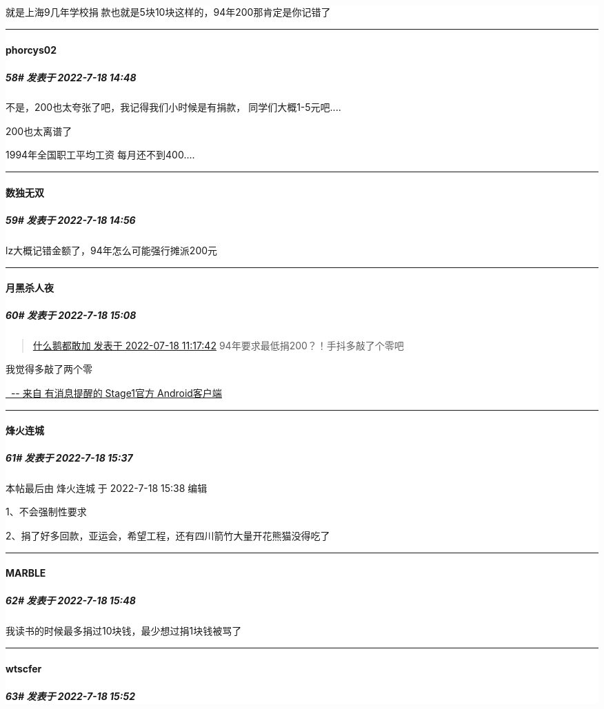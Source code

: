 就是上海9几年学校捐 款也就是5块10块这样的，94年200那肯定是你记错了

*****

####  phorcys02  
##### 58#       发表于 2022-7-18 14:48

不是，200也太夸张了吧，我记得我们小时候是有捐款， 同学们大概1-5元吧....

200也太离谱了

1994年全国职工平均工资 每月还不到400....

*****

####  数独无双  
##### 59#       发表于 2022-7-18 14:56

lz大概记错金额了，94年怎么可能强行摊派200元

*****

####  月黑杀人夜  
##### 60#       发表于 2022-7-18 15:08

<blockquote><a href="httphttps://bbs.saraba1st.com/2b/forum.php?mod=redirect&amp;goto=findpost&amp;pid=56692366&amp;ptid=2081788" target="_blank">什么鹅都敢加 发表于 2022-07-18 11:17:42</a>
94年要求最低捐200？！手抖多敲了个零吧</blockquote>我觉得多敲了两个零

[  -- 来自 有消息提醒的 Stage1官方 Android客户端](https://www.coolapk.com/apk/140634)



*****

####  烽火连城  
##### 61#       发表于 2022-7-18 15:37

 本帖最后由 烽火连城 于 2022-7-18 15:38 编辑 

1、不会强制性要求

2、捐了好多回款，亚运会，希望工程，还有四川箭竹大量开花熊猫没得吃了



*****

####  MARBLE  
##### 62#       发表于 2022-7-18 15:48

我读书的时候最多捐过10块钱，最少想过捐1块钱被骂了



*****

####  wtscfer  
##### 63#       发表于 2022-7-18 15:52
